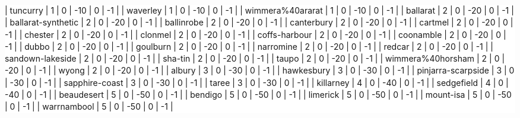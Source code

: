 | tuncurry                |      1 |      0 |    -10   | 0    | -1    |
| waverley                |      1 |      0 |    -10   | 0    | -1    |
| wimmera%40ararat        |      1 |      0 |    -10   | 0    | -1    |
| ballarat                |      2 |      0 |    -20   | 0    | -1    |
| ballarat-synthetic      |      2 |      0 |    -20   | 0    | -1    |
| ballinrobe              |      2 |      0 |    -20   | 0    | -1    |
| canterbury              |      2 |      0 |    -20   | 0    | -1    |
| cartmel                 |      2 |      0 |    -20   | 0    | -1    |
| chester                 |      2 |      0 |    -20   | 0    | -1    |
| clonmel                 |      2 |      0 |    -20   | 0    | -1    |
| coffs-harbour           |      2 |      0 |    -20   | 0    | -1    |
| coonamble               |      2 |      0 |    -20   | 0    | -1    |
| dubbo                   |      2 |      0 |    -20   | 0    | -1    |
| goulburn                |      2 |      0 |    -20   | 0    | -1    |
| narromine               |      2 |      0 |    -20   | 0    | -1    |
| redcar                  |      2 |      0 |    -20   | 0    | -1    |
| sandown-lakeside        |      2 |      0 |    -20   | 0    | -1    |
| sha-tin                 |      2 |      0 |    -20   | 0    | -1    |
| taupo                   |      2 |      0 |    -20   | 0    | -1    |
| wimmera%40horsham       |      2 |      0 |    -20   | 0    | -1    |
| wyong                   |      2 |      0 |    -20   | 0    | -1    |
| albury                  |      3 |      0 |    -30   | 0    | -1    |
| hawkesbury              |      3 |      0 |    -30   | 0    | -1    |
| pinjarra-scarpside      |      3 |      0 |    -30   | 0    | -1    |
| sapphire-coast          |      3 |      0 |    -30   | 0    | -1    |
| taree                   |      3 |      0 |    -30   | 0    | -1    |
| killarney               |      4 |      0 |    -40   | 0    | -1    |
| sedgefield              |      4 |      0 |    -40   | 0    | -1    |
| beaudesert              |      5 |      0 |    -50   | 0    | -1    |
| bendigo                 |      5 |      0 |    -50   | 0    | -1    |
| limerick                |      5 |      0 |    -50   | 0    | -1    |
| mount-isa               |      5 |      0 |    -50   | 0    | -1    |
| warrnambool             |      5 |      0 |    -50   | 0    | -1    |
